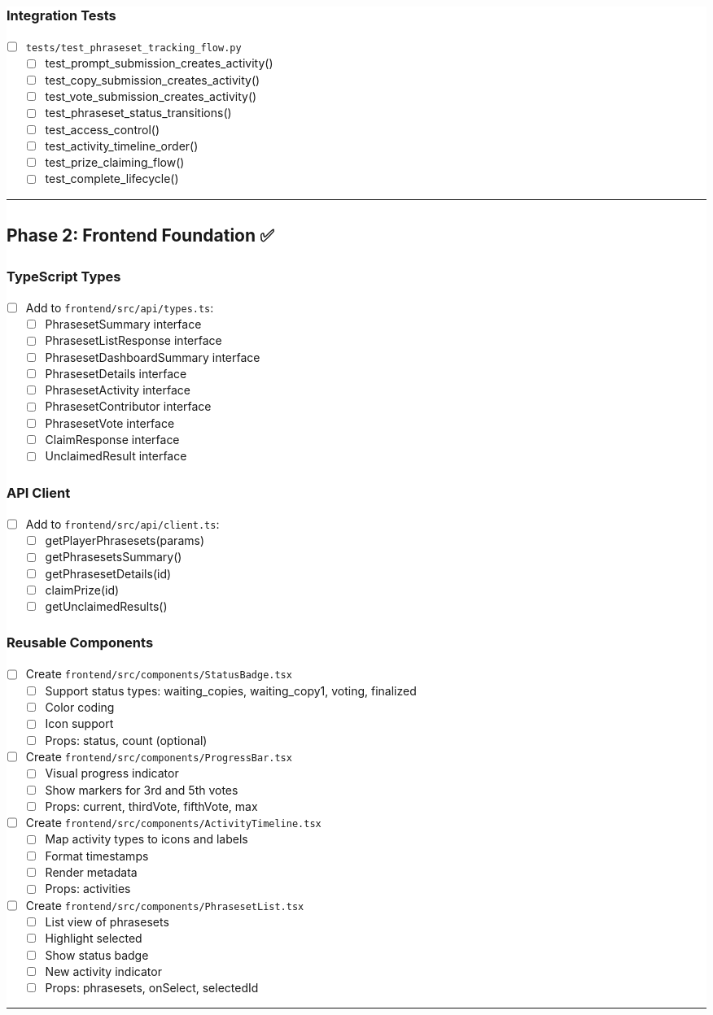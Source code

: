 ### Integration Tests
- [ ] `tests/test_phraseset_tracking_flow.py`
  - [ ] test_prompt_submission_creates_activity()
  - [ ] test_copy_submission_creates_activity()
  - [ ] test_vote_submission_creates_activity()
  - [ ] test_phraseset_status_transitions()
  - [ ] test_access_control()
  - [ ] test_activity_timeline_order()
  - [ ] test_prize_claiming_flow()
  - [ ] test_complete_lifecycle()

---

## Phase 2: Frontend Foundation ✅

### TypeScript Types
- [ ] Add to `frontend/src/api/types.ts`:
  - [ ] PhrasesetSummary interface
  - [ ] PhrasesetListResponse interface
  - [ ] PhrasesetDashboardSummary interface
  - [ ] PhrasesetDetails interface
  - [ ] PhrasesetActivity interface
  - [ ] PhrasesetContributor interface
  - [ ] PhrasesetVote interface
  - [ ] ClaimResponse interface
  - [ ] UnclaimedResult interface

### API Client
- [ ] Add to `frontend/src/api/client.ts`:
  - [ ] getPlayerPhrasesets(params)
  - [ ] getPhrasesetsSummary()
  - [ ] getPhrasesetDetails(id)
  - [ ] claimPrize(id)
  - [ ] getUnclaimedResults()

### Reusable Components
- [ ] Create `frontend/src/components/StatusBadge.tsx`
  - [ ] Support status types: waiting_copies, waiting_copy1, voting, finalized
  - [ ] Color coding
  - [ ] Icon support
  - [ ] Props: status, count (optional)
- [ ] Create `frontend/src/components/ProgressBar.tsx`
  - [ ] Visual progress indicator
  - [ ] Show markers for 3rd and 5th votes
  - [ ] Props: current, thirdVote, fifthVote, max
- [ ] Create `frontend/src/components/ActivityTimeline.tsx`
  - [ ] Map activity types to icons and labels
  - [ ] Format timestamps
  - [ ] Render metadata
  - [ ] Props: activities
- [ ] Create `frontend/src/components/PhrasesetList.tsx`
  - [ ] List view of phrasesets
  - [ ] Highlight selected
  - [ ] Show status badge
  - [ ] New activity indicator
  - [ ] Props: phrasesets, onSelect, selectedId

---